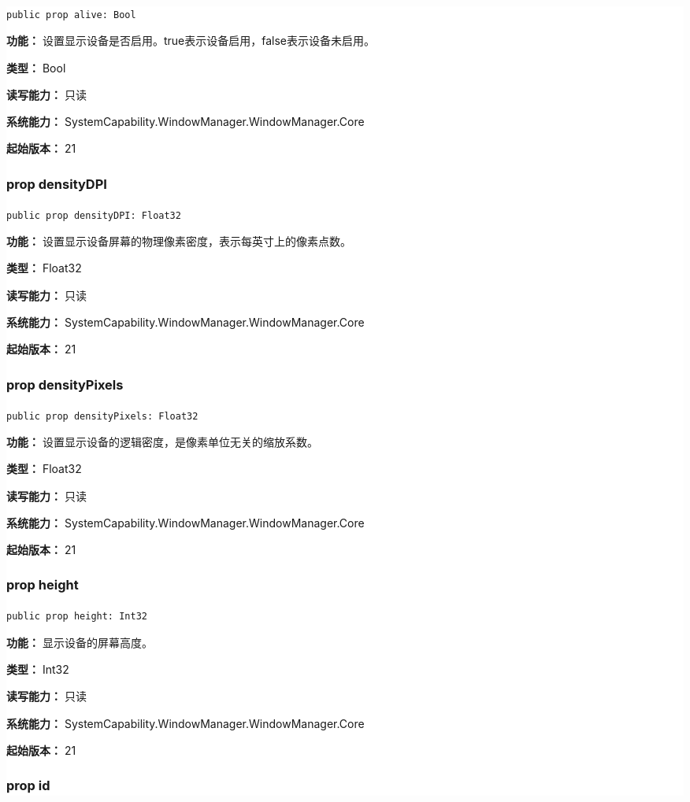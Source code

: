 ```cangjie
public prop alive: Bool
```

**功能：** 设置显示设备是否启用。true表示设备启用，false表示设备未启用。

**类型：** Bool

**读写能力：** 只读

**系统能力：** SystemCapability.WindowManager.WindowManager.Core

**起始版本：** 21

### prop densityDPI

```cangjie
public prop densityDPI: Float32
```

**功能：** 设置显示设备屏幕的物理像素密度，表示每英寸上的像素点数。

**类型：** Float32

**读写能力：** 只读

**系统能力：** SystemCapability.WindowManager.WindowManager.Core

**起始版本：** 21

### prop densityPixels

```cangjie
public prop densityPixels: Float32
```

**功能：** 设置显示设备的逻辑密度，是像素单位无关的缩放系数。

**类型：** Float32

**读写能力：** 只读

**系统能力：** SystemCapability.WindowManager.WindowManager.Core

**起始版本：** 21

### prop height

```cangjie
public prop height: Int32
```

**功能：** 显示设备的屏幕高度。

**类型：** Int32

**读写能力：** 只读

**系统能力：** SystemCapability.WindowManager.WindowManager.Core

**起始版本：** 21

### prop id
